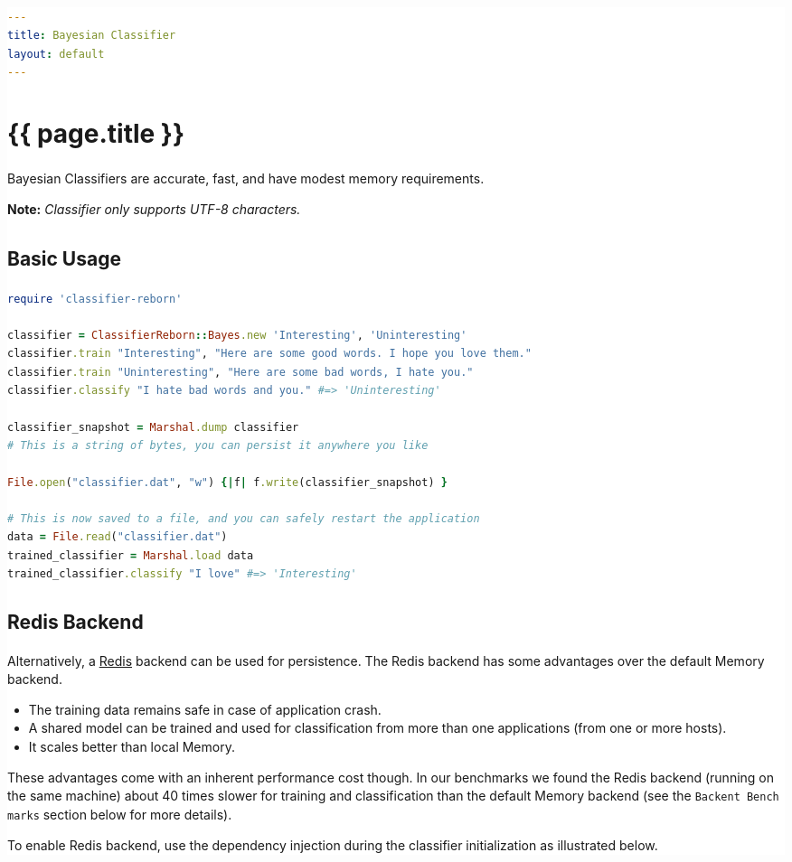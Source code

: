 ```yaml
---
title: Bayesian Classifier
layout: default
---
```


# {{ page.title }}

Bayesian Classifiers are accurate, fast, and have modest memory requirements.

**Note:** *Classifier only supports UTF-8 characters.*

## Basic Usage

```ruby
require 'classifier-reborn'

classifier = ClassifierReborn::Bayes.new 'Interesting', 'Uninteresting'
classifier.train "Interesting", "Here are some good words. I hope you love them."
classifier.train "Uninteresting", "Here are some bad words, I hate you."
classifier.classify "I hate bad words and you." #=> 'Uninteresting'

classifier_snapshot = Marshal.dump classifier
# This is a string of bytes, you can persist it anywhere you like

File.open("classifier.dat", "w") {|f| f.write(classifier_snapshot) }

# This is now saved to a file, and you can safely restart the application
data = File.read("classifier.dat")
trained_classifier = Marshal.load data
trained_classifier.classify "I love" #=> 'Interesting'
```

## Redis Backend

Alternatively, a [Redis](https://redis.io/) backend can be used for persistence. The Redis backend has some advantages over the default Memory backend.

* The training data remains safe in case of application crash.
* A shared model can be trained and used for classification from more than one applications (from one or more hosts).
* It scales better than local Memory.

These advantages come with an inherent performance cost though.
In our benchmarks we found the Redis backend (running on the same machine) about 40 times slower for training and classification than the default Memory backend (see the `Backent Benchmarks` section below for more details).

To enable Redis backend, use the dependency injection during the classifier initialization as illustrated below.
